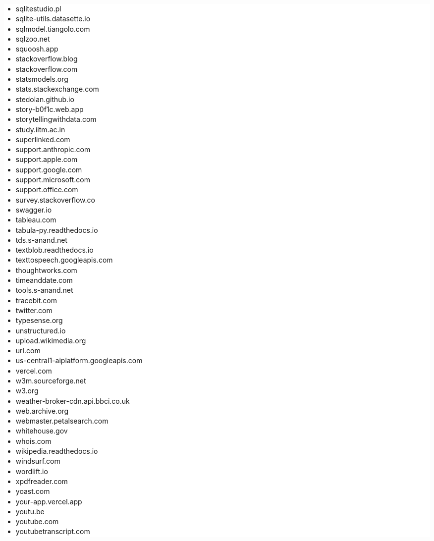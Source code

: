 - sqlitestudio.pl
- sqlite-utils.datasette.io
- sqlmodel.tiangolo.com
- sqlzoo.net
- squoosh.app
- stackoverflow.blog
- stackoverflow.com
- statsmodels.org
- stats.stackexchange.com
- stedolan.github.io
- story-b0f1c.web.app
- storytellingwithdata.com
- study.iitm.ac.in
- superlinked.com
- support.anthropic.com
- support.apple.com
- support.google.com
- support.microsoft.com
- support.office.com
- survey.stackoverflow.co
- swagger.io
- tableau.com
- tabula-py.readthedocs.io
- tds.s-anand.net
- textblob.readthedocs.io
- texttospeech.googleapis.com
- thoughtworks.com
- timeanddate.com
- tools.s-anand.net
- tracebit.com
- twitter.com
- typesense.org
- unstructured.io
- upload.wikimedia.org
- url.com
- us-central1-aiplatform.googleapis.com
- vercel.com
- w3m.sourceforge.net
- w3.org
- weather-broker-cdn.api.bbci.co.uk
- web.archive.org
- webmaster.petalsearch.com
- whitehouse.gov
- whois.com
- wikipedia.readthedocs.io
- windsurf.com
- wordlift.io
- xpdfreader.com
- yoast.com
- your-app.vercel.app
- youtu.be
- youtube.com
- youtubetranscript.com
